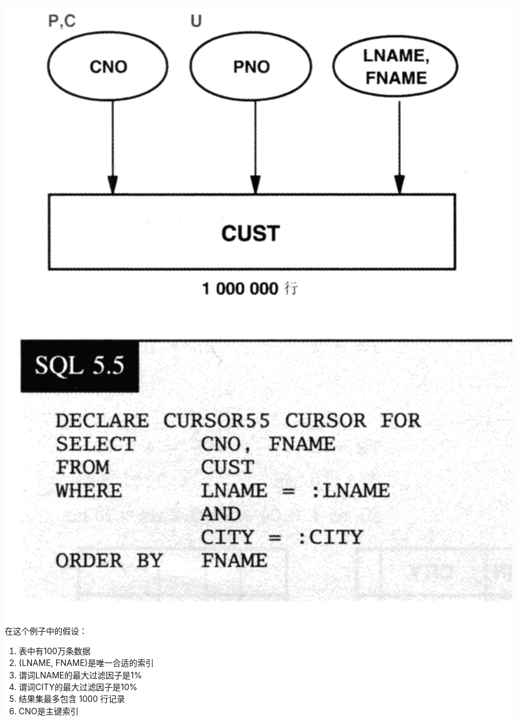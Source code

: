 ![](../images/posts/picture/21.png)

![](../images/posts/picture/22.png)
<br>
<br>
在这个例子中的假设：
1. 表中有100万条数据
2. (LNAME, FNAME)是唯一合适的索引
3. 谓词LNAME的最大过滤因子是1%
4. 谓词CITY的最大过滤因子是10%
5. 结果集最多包含 1000 行记录
6. CNO是主键索引
